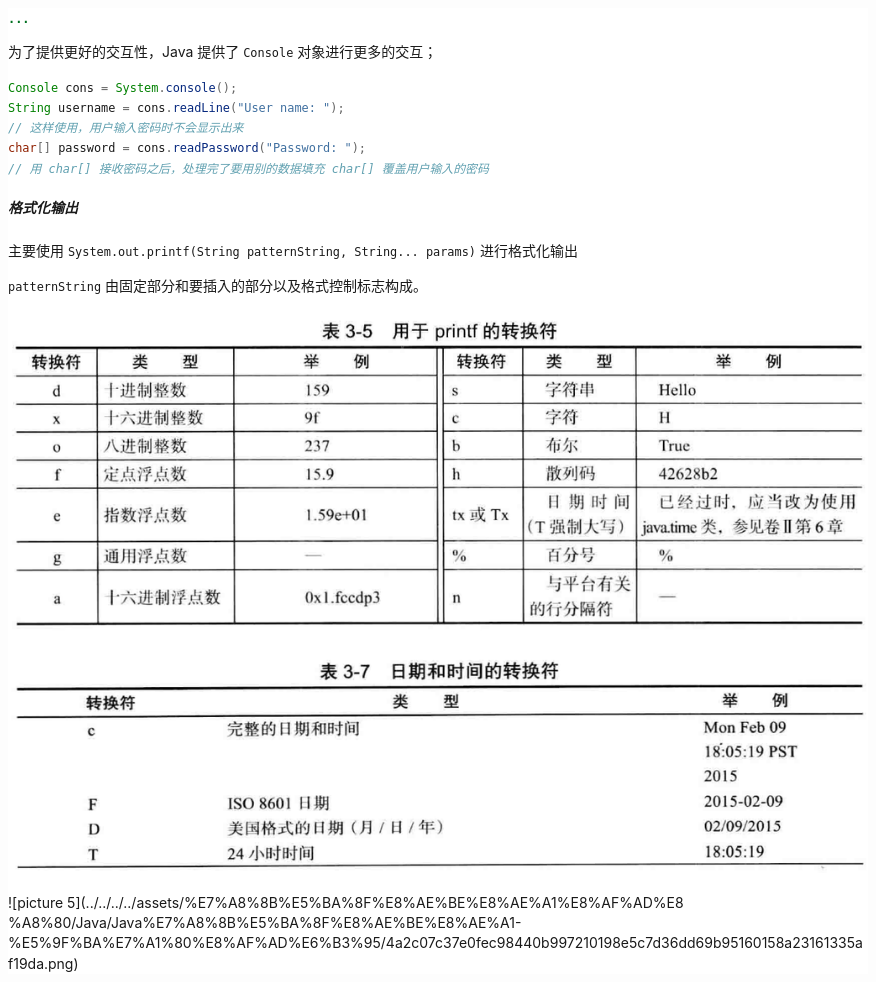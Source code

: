 ```JAVA
...
```

为了提供更好的交互性，Java 提供了 `Console` 对象进行更多的交互；

```JAVA
Console cons = System.console();
String username = cons.readLine("User name: ");
// 这样使用，用户输入密码时不会显示出来
char[] password = cons.readPassword("Password: ");
// 用 char[] 接收密码之后，处理完了要用别的数据填充 char[] 覆盖用户输入的密码
```

##### 格式化输出

主要使用 `System.out.printf(String patternString, String... params)` 进行格式化输出

`patternString` 由固定部分和要插入的部分以及格式控制标志构成。

![picture 1](../../../../assets/%E7%A8%8B%E5%BA%8F%E8%AE%BE%E8%AE%A1%E8%AF%AD%E8%A8%80/Java/Java%E7%A8%8B%E5%BA%8F%E8%AE%BE%E8%AE%A1-%E5%9F%BA%E7%A1%80%E8%AF%AD%E6%B3%95/9b8ff6975f3aaca1f90d1885c908d543394ea030d7decff0d2cfac7c7d7e418e.png)

![picture 4](../../../../assets/%E7%A8%8B%E5%BA%8F%E8%AE%BE%E8%AE%A1%E8%AF%AD%E8%A8%80/Java/Java%E7%A8%8B%E5%BA%8F%E8%AE%BE%E8%AE%A1-%E5%9F%BA%E7%A1%80%E8%AF%AD%E6%B3%95/5c5b94e4be9f7b14fbc9bbb01301165ab33162208d2145806e7d6609204ad565.png)

![picture 5](../../../../assets/%E7%A8%8B%E5%BA%8F%E8%AE%BE%E8%AE%A1%E8%AF%AD%E8 %A8%80/Java/Java%E7%A8%8B%E5%BA%8F%E8%AE%BE%E8%AE%A1-%E5%9F%BA%E7%A1%80%E8%AF%AD%E6%B3%95/4a2c07c37e0fec98440b997210198e5c7d36dd69b95160158a23161335af19da.png)
